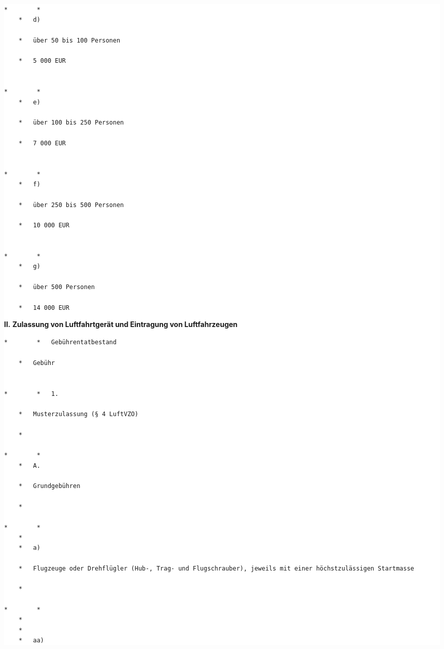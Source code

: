 
    *        *
        *   d)

        *   über 50 bis 100 Personen

        *   5 000 EUR


    *        *
        *   e)

        *   über 100 bis 250 Personen

        *   7 000 EUR


    *        *
        *   f)

        *   über 250 bis 500 Personen

        *   10 000 EUR


    *        *
        *   g)

        *   über 500 Personen

        *   14 000 EUR





**II.** **Zulassung von Luftfahrtgerät und Eintragung von Luftfahrzeugen**

    *        *   Gebührentatbestand

        *   Gebühr


    *        *   1.

        *   Musterzulassung (§ 4 LuftVZO)

        *

    *        *
        *   A.

        *   Grundgebühren

        *

    *        *
        *
        *   a)

        *   Flugzeuge oder Drehflügler (Hub-, Trag- und Flugschrauber), jeweils mit einer höchstzulässigen Startmasse

        *

    *        *
        *
        *
        *   aa)
